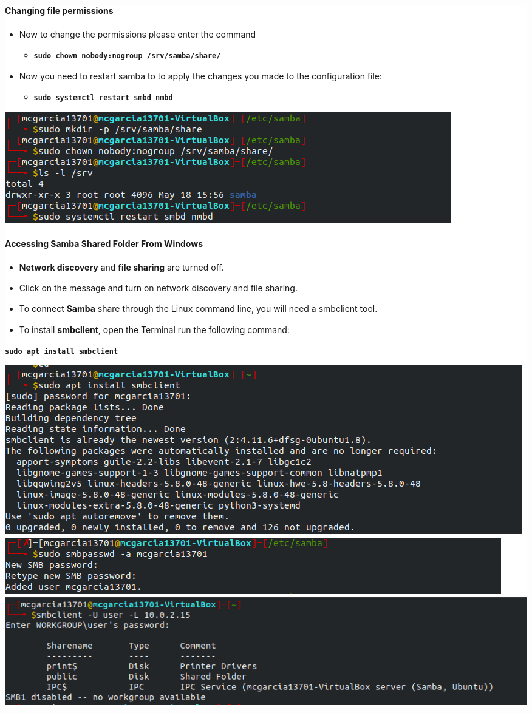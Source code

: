 #### Changing file permissions
* Now to change the permissions please enter the command
  * **`sudo chown nobody:nogroup /srv/samba/share/`**

* Now you need to restart samba to to apply the changes you made to the configuration file:
  * **`sudo systemctl restart smbd nmbd`**

![share](../notes/../all1.png)

#### Accessing Samba Shared Folder From Windows
* **Network discovery** and **file sharing** are turned off.
* Click on the message and turn on network discovery and file sharing.

* To connect **Samba** share through the Linux command line, you will need a smbclient tool. 
* To install **smbclient**, open the Terminal run the following command:

**`sudo apt install smbclient`**

![smb](../notes/../smb.png)
![](../passwd.png)
![](../notes/../s0.png)
